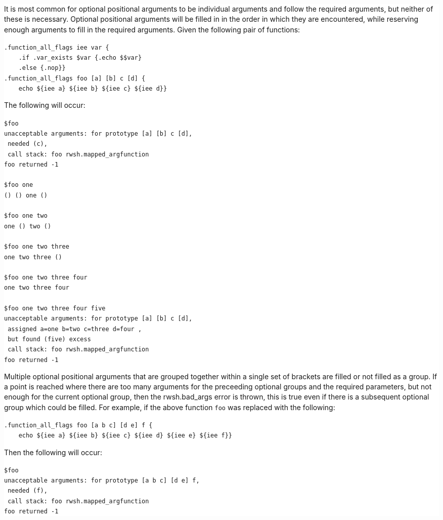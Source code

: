 It is most common for optional positional arguments to be
individual arguments and follow the required arguments, but neither of
these is necessary. Optional positional arguments will be filled in in
the order in which they are encountered, while reserving enough
arguments to fill in the required arguments. Given the following pair of functions:

    .function_all_flags iee var {
        .if .var_exists $var {.echo $$var}
        .else {.nop}}
    .function_all_flags foo [a] [b] c [d] {
        echo ${iee a} ${iee b} ${iee c} ${iee d}}

The following will occur:

    $foo
    unacceptable arguments: for prototype [a] [b] c [d],
     needed (c),
     call stack: foo rwsh.mapped_argfunction
    foo returned -1

    $foo one
    () () one ()

    $foo one two
    one () two ()

    $foo one two three
    one two three ()

    $foo one two three four
    one two three four

    $foo one two three four five
    unacceptable arguments: for prototype [a] [b] c [d],
     assigned a=one b=two c=three d=four ,
     but found (five) excess
     call stack: foo rwsh.mapped_argfunction
    foo returned -1

Multiple optional positional arguments that are grouped together within a
single set of brackets are filled or not filled as a group. If a point is
reached where there are too many arguments for the preceeding optional groups
and the required parameters, but not enough for the current optional group, then
the rwsh.bad\_args error is thrown, this is true even if there is a subsequent
optional group which could be filled. For example, if the above function `foo`
was replaced with the following:

    .function_all_flags foo [a b c] [d e] f {
        echo ${iee a} ${iee b} ${iee c} ${iee d} ${iee e} ${iee f}}

Then the following will occur:

    $foo
    unacceptable arguments: for prototype [a b c] [d e] f,
     needed (f),
     call stack: foo rwsh.mapped_argfunction
    foo returned -1
